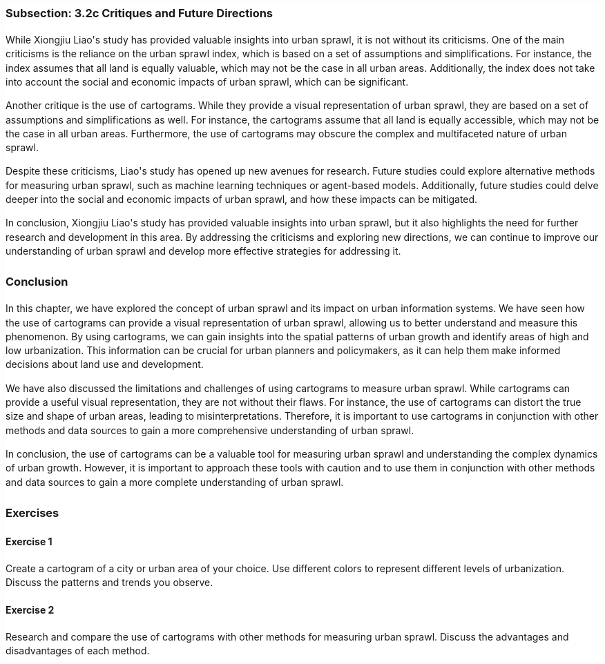 


### Subsection: 3.2c Critiques and Future Directions

While Xiongjiu Liao's study has provided valuable insights into urban sprawl, it is not without its criticisms. One of the main criticisms is the reliance on the urban sprawl index, which is based on a set of assumptions and simplifications. For instance, the index assumes that all land is equally valuable, which may not be the case in all urban areas. Additionally, the index does not take into account the social and economic impacts of urban sprawl, which can be significant.

Another critique is the use of cartograms. While they provide a visual representation of urban sprawl, they are based on a set of assumptions and simplifications as well. For instance, the cartograms assume that all land is equally accessible, which may not be the case in all urban areas. Furthermore, the use of cartograms may obscure the complex and multifaceted nature of urban sprawl.

Despite these criticisms, Liao's study has opened up new avenues for research. Future studies could explore alternative methods for measuring urban sprawl, such as machine learning techniques or agent-based models. Additionally, future studies could delve deeper into the social and economic impacts of urban sprawl, and how these impacts can be mitigated.

In conclusion, Xiongjiu Liao's study has provided valuable insights into urban sprawl, but it also highlights the need for further research and development in this area. By addressing the criticisms and exploring new directions, we can continue to improve our understanding of urban sprawl and develop more effective strategies for addressing it.

### Conclusion

In this chapter, we have explored the concept of urban sprawl and its impact on urban information systems. We have seen how the use of cartograms can provide a visual representation of urban sprawl, allowing us to better understand and measure this phenomenon. By using cartograms, we can gain insights into the spatial patterns of urban growth and identify areas of high and low urbanization. This information can be crucial for urban planners and policymakers, as it can help them make informed decisions about land use and development.

We have also discussed the limitations and challenges of using cartograms to measure urban sprawl. While cartograms can provide a useful visual representation, they are not without their flaws. For instance, the use of cartograms can distort the true size and shape of urban areas, leading to misinterpretations. Therefore, it is important to use cartograms in conjunction with other methods and data sources to gain a more comprehensive understanding of urban sprawl.

In conclusion, the use of cartograms can be a valuable tool for measuring urban sprawl and understanding the complex dynamics of urban growth. However, it is important to approach these tools with caution and to use them in conjunction with other methods and data sources to gain a more complete understanding of urban sprawl.

### Exercises

#### Exercise 1
Create a cartogram of a city or urban area of your choice. Use different colors to represent different levels of urbanization. Discuss the patterns and trends you observe.

#### Exercise 2
Research and compare the use of cartograms with other methods for measuring urban sprawl. Discuss the advantages and disadvantages of each method.
